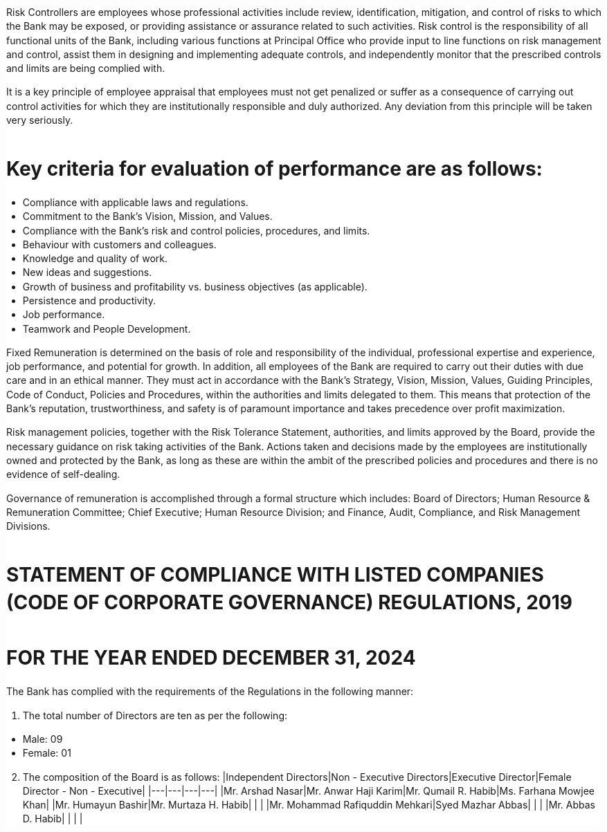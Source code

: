 Risk Controllers are employees whose professional activities include review, identification, mitigation, and control of risks to which the Bank may be exposed, or providing assistance or assurance related to such activities. Risk control is the responsibility of all functional units of the Bank, including various functions at Principal Office who provide input to line functions on risk management and control, assist them in designing and implementing adequate controls, and independently monitor that the prescribed controls and limits are being complied with.

It is a key principle of employee appraisal that employees must not get penalized or suffer as a consequence of carrying out control activities for which they are institutionally responsible and duly authorized. Any deviation from this principle will be taken very seriously.

# Key criteria for evaluation of performance are as follows:

- Compliance with applicable laws and regulations.
- Commitment to the Bank’s Vision, Mission, and Values.
- Compliance with the Bank’s risk and control policies, procedures, and limits.
- Behaviour with customers and colleagues.
- Knowledge and quality of work.
- New ideas and suggestions.
- Growth of business and profitability vs. business objectives (as applicable).
- Persistence and productivity.
- Job performance.
- Teamwork and People Development.

Fixed Remuneration is determined on the basis of role and responsibility of the individual, professional expertise and experience, job performance, and potential for growth. In addition, all employees of the Bank are required to carry out their duties with due care and in an ethical manner. They must act in accordance with the Bank’s Strategy, Vision, Mission, Values, Guiding Principles, Code of Conduct, Policies and Procedures, within the authorities and limits delegated to them. This means that protection of the Bank’s reputation, trustworthiness, and safety is of paramount importance and takes precedence over profit maximization.

Risk management policies, together with the Risk Tolerance Statement, authorities, and limits approved by the Board, provide the necessary guidance on risk taking activities of the Bank. Actions taken and decisions made by the employees are institutionally owned and protected by the Bank, as long as these are within the ambit of the prescribed policies and procedures and there is no evidence of self-dealing.

Governance of remuneration is accomplished through a formal structure which includes: Board of Directors; Human Resource & Remuneration Committee; Chief Executive; Human Resource Division; and Finance, Audit, Compliance, and Risk Management Divisions.

# STATEMENT OF COMPLIANCE WITH LISTED COMPANIES (CODE OF CORPORATE GOVERNANCE) REGULATIONS, 2019

# FOR THE YEAR ENDED DECEMBER 31, 2024

The Bank has complied with the requirements of the Regulations in the following manner:

1. The total number of Directors are ten as per the following:
- Male: 09
- Female: 01
2. The composition of the Board is as follows:
|Independent Directors|Non - Executive Directors|Executive Director|Female Director - Non - Executive|
|---|---|---|---|
|Mr. Arshad Nasar|Mr. Anwar Haji Karim|Mr. Qumail R. Habib|Ms. Farhana Mowjee Khan|
|Mr. Humayun Bashir|Mr. Murtaza H. Habib| | |
|Mr. Mohammad Rafiquddin Mehkari|Syed Mazhar Abbas| | |
|Mr. Abbas D. Habib| | | |